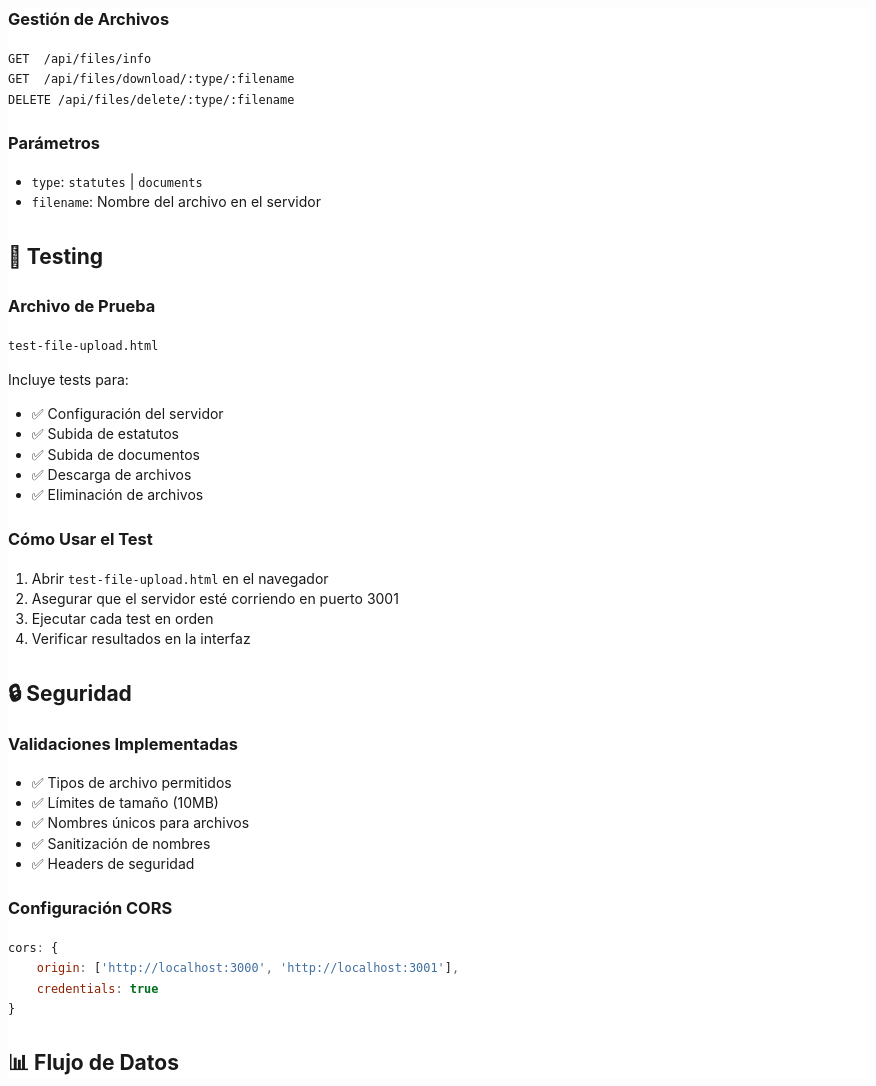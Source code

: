### Gestión de Archivos
```
GET  /api/files/info
GET  /api/files/download/:type/:filename
DELETE /api/files/delete/:type/:filename
```

### Parámetros
- `type`: `statutes` | `documents`
- `filename`: Nombre del archivo en el servidor

## 🧪 Testing

### Archivo de Prueba
```
test-file-upload.html
```
Incluye tests para:
- ✅ Configuración del servidor
- ✅ Subida de estatutos
- ✅ Subida de documentos
- ✅ Descarga de archivos
- ✅ Eliminación de archivos

### Cómo Usar el Test
1. Abrir `test-file-upload.html` en el navegador
2. Asegurar que el servidor esté corriendo en puerto 3001
3. Ejecutar cada test en orden
4. Verificar resultados en la interfaz

## 🔒 Seguridad

### Validaciones Implementadas
- ✅ Tipos de archivo permitidos
- ✅ Límites de tamaño (10MB)
- ✅ Nombres únicos para archivos
- ✅ Sanitización de nombres
- ✅ Headers de seguridad

### Configuración CORS
```javascript
cors: {
    origin: ['http://localhost:3000', 'http://localhost:3001'],
    credentials: true
}
```

## 📊 Flujo de Datos

